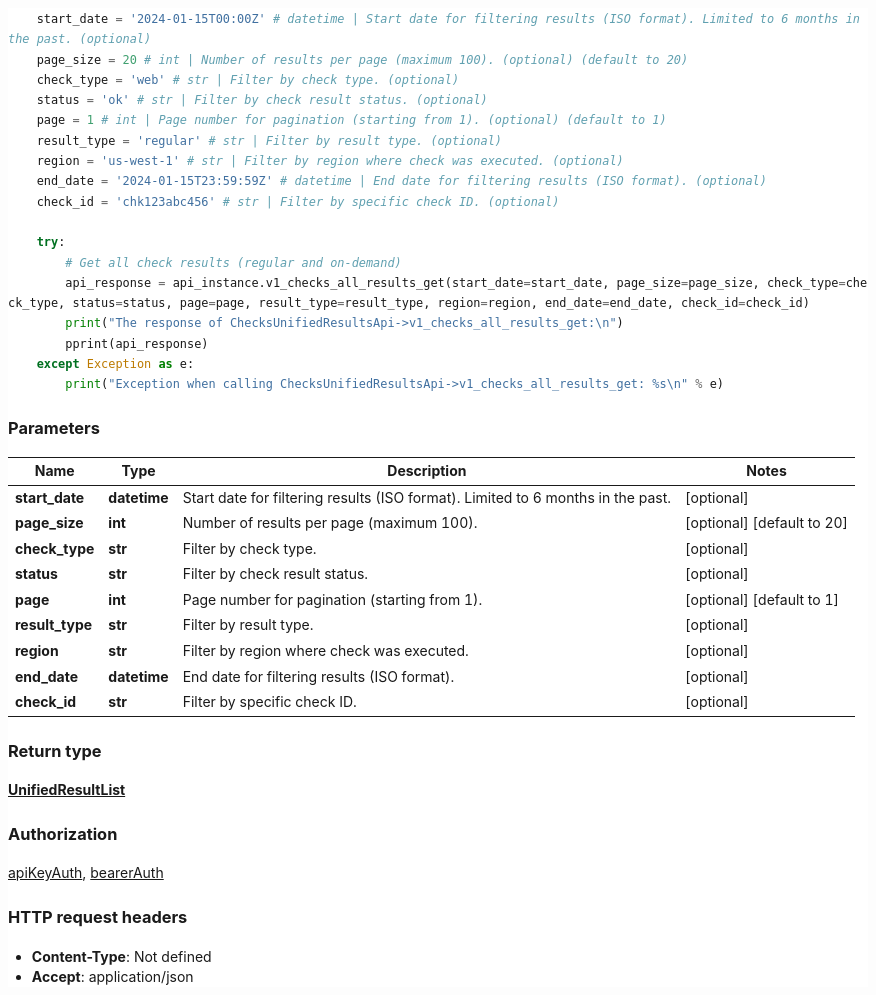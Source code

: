 ```python
    start_date = '2024-01-15T00:00Z' # datetime | Start date for filtering results (ISO format). Limited to 6 months in the past. (optional)
    page_size = 20 # int | Number of results per page (maximum 100). (optional) (default to 20)
    check_type = 'web' # str | Filter by check type. (optional)
    status = 'ok' # str | Filter by check result status. (optional)
    page = 1 # int | Page number for pagination (starting from 1). (optional) (default to 1)
    result_type = 'regular' # str | Filter by result type. (optional)
    region = 'us-west-1' # str | Filter by region where check was executed. (optional)
    end_date = '2024-01-15T23:59:59Z' # datetime | End date for filtering results (ISO format). (optional)
    check_id = 'chk123abc456' # str | Filter by specific check ID. (optional)

    try:
        # Get all check results (regular and on-demand)
        api_response = api_instance.v1_checks_all_results_get(start_date=start_date, page_size=page_size, check_type=check_type, status=status, page=page, result_type=result_type, region=region, end_date=end_date, check_id=check_id)
        print("The response of ChecksUnifiedResultsApi->v1_checks_all_results_get:\n")
        pprint(api_response)
    except Exception as e:
        print("Exception when calling ChecksUnifiedResultsApi->v1_checks_all_results_get: %s\n" % e)
```



### Parameters


Name | Type | Description  | Notes
------------- | ------------- | ------------- | -------------
 **start_date** | **datetime**| Start date for filtering results (ISO format). Limited to 6 months in the past. | [optional] 
 **page_size** | **int**| Number of results per page (maximum 100). | [optional] [default to 20]
 **check_type** | **str**| Filter by check type. | [optional] 
 **status** | **str**| Filter by check result status. | [optional] 
 **page** | **int**| Page number for pagination (starting from 1). | [optional] [default to 1]
 **result_type** | **str**| Filter by result type. | [optional] 
 **region** | **str**| Filter by region where check was executed. | [optional] 
 **end_date** | **datetime**| End date for filtering results (ISO format). | [optional] 
 **check_id** | **str**| Filter by specific check ID. | [optional] 

### Return type

[**UnifiedResultList**](UnifiedResultList.md)

### Authorization

[apiKeyAuth](../README.md#apiKeyAuth), [bearerAuth](../README.md#bearerAuth)

### HTTP request headers

 - **Content-Type**: Not defined
 - **Accept**: application/json
